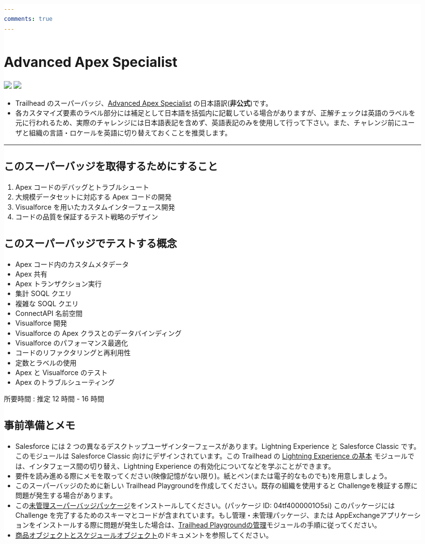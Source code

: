 ```yaml
---
comments: true
---
```

# Advanced Apex Specialist
[![](https://img.shields.io/badge/-view%20on%20gitbook-blue?logo=markdown)](https://shunkosa.gitbook.io/trailhead-superbadge-jp/advanced-apex-specialist) [![](https://img.shields.io/badge/-view%20on%20github-black?logo=github)](https://github.com/shunkosa/trailhead-superbadge-jp/blob/master/src/advanced-apex-specialist/advanced-apex-specialist.md)
* Trailhead のスーパーバッジ、[Advanced Apex Specialist](https://trailhead.salesforce.com/content/learn/superbadges/superbadge_aap) の日本語訳(**非公式**)です。
* 各カスタマイズ要素のラベル部分には補足として日本語を括弧内に記載している場合がありますが、正解チェックは英語のラベルを元に行われるため、実際のチャレンジには日本語表記を含めず、英語表記のみを使用して行って下さい。また、チャレンジ前にユーザと組織の言語・ロケールを英語に切り替えておくことを推奨します。

---
## このスーパーバッジを取得するためにすること
1. Apex コードのデバッグとトラブルシュート
2. 大規模データセットに対応する Apex コードの開発
3. Visualforce を用いたカスタムインターフェース開発
4. コードの品質を保証するテスト戦略のデザイン

## このスーパーバッジでテストする概念
* Apex コード内のカスタムメタデータ
* Apex 共有
* Apex トランザクション実行
* 集計 SOQL クエリ
* 複雑な SOQL クエリ
* ConnectAPI 名前空間
* Visualforce 開発
* Visualforce の Apex クラスとのデータバインディング
* Visualforce のパフォーマンス最適化
* コードのリファクタリングと再利用性
* 定数とラベルの使用
* Apex と Visualforce のテスト
* Apex のトラブルシューティング

所要時間 : 推定 12 時間 - 16 時間

## 事前準備とメモ
* Salesforce には 2 つの異なるデスクトップユーザインターフェースがあります。Lightning Experience と Salesforce Classic です。このモジュールは Salesforce Classic 向けにデザインされています。この Trailhead の [Lightning Experience の基本](https://trailhead.salesforce.com/ja/content/learn/modules/lex_migration_introduction) モジュールでは、インタフェース間の切り替え、Lightning Experience の有効化についてなどを学ぶことができます。
* 要件を読み進める際にメモを取ってください(映像記憶がない限り)。紙とペン(または電子的なものでも)を用意しましょう。
* このスーパーバッジのために新しい Trailhead Playgroundを作成してください。既存の組織を使用すると Challengeを検証する際に問題が発生する場合があります。
* この[未管理スーパーバッジパッケージ](https://login.salesforce.com/packaging/installPackage.apexp?p0=04tf4000001O5si)をインストールしてください。(パッケージ ID: 04tf4000001O5si) このパッケージには Challenge を完了するためのスキーマとコードが含まれています。もし管理・未管理パッケージ、または AppExchangeアプリケーションをインストールする際に問題が発生した場合は、[Trailhead Playgroundの管理](https://trailhead.salesforce.com/ja/content/learn/modules/trailhead_playground_management)モジュールの手順に従ってください。
* [商品オブジェクトとスケジュールオブジェクト](https://developer.salesforce.com/docs/atlas.ja-jp.object_reference.meta/object_reference/sforce_api_erd_products.htm)のドキュメントを参照してください。
   